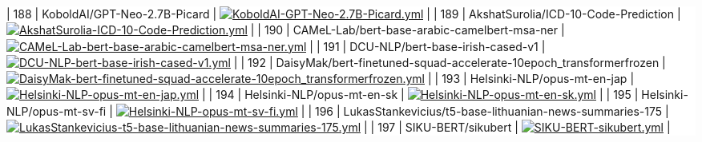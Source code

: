 | 188 | KoboldAI/GPT-Neo-2.7B-Picard                                                                  | [![KoboldAI-GPT-Neo-2.7B-Picard.yml](https://github.com/Konjarla-Vindya/son-azureml-oss-models/actions/workflows/KoboldAI-GPT-Neo-2.7B-Picard.yml/badge.svg)](https://github.com/Konjarla-Vindya/son-azureml-oss-models/actions/workflows/KoboldAI-GPT-Neo-2.7B-Picard.yml)                                                                                                                                                                                                    |
| 189 | AkshatSurolia/ICD-10-Code-Prediction                                                          | [![AkshatSurolia-ICD-10-Code-Prediction.yml](https://github.com/Konjarla-Vindya/son-azureml-oss-models/actions/workflows/AkshatSurolia-ICD-10-Code-Prediction.yml/badge.svg)](https://github.com/Konjarla-Vindya/son-azureml-oss-models/actions/workflows/AkshatSurolia-ICD-10-Code-Prediction.yml)                                                                                                                                                                            |
| 190 | CAMeL-Lab/bert-base-arabic-camelbert-msa-ner                                                  | [![CAMeL-Lab-bert-base-arabic-camelbert-msa-ner.yml](https://github.com/Konjarla-Vindya/son-azureml-oss-models/actions/workflows/CAMeL-Lab-bert-base-arabic-camelbert-msa-ner.yml/badge.svg)](https://github.com/Konjarla-Vindya/son-azureml-oss-models/actions/workflows/CAMeL-Lab-bert-base-arabic-camelbert-msa-ner.yml)                                                                                                                                                    |
| 191 | DCU-NLP/bert-base-irish-cased-v1                                                              | [![DCU-NLP-bert-base-irish-cased-v1.yml](https://github.com/Konjarla-Vindya/son-azureml-oss-models/actions/workflows/DCU-NLP-bert-base-irish-cased-v1.yml/badge.svg)](https://github.com/Konjarla-Vindya/son-azureml-oss-models/actions/workflows/DCU-NLP-bert-base-irish-cased-v1.yml)                                                                                                                                                                                        |
| 192 | DaisyMak/bert-finetuned-squad-accelerate-10epoch_transformerfrozen                            | [![DaisyMak-bert-finetuned-squad-accelerate-10epoch_transformerfrozen.yml](https://github.com/Konjarla-Vindya/son-azureml-oss-models/actions/workflows/DaisyMak-bert-finetuned-squad-accelerate-10epoch_transformerfrozen.yml/badge.svg)](https://github.com/Konjarla-Vindya/son-azureml-oss-models/actions/workflows/DaisyMak-bert-finetuned-squad-accelerate-10epoch_transformerfrozen.yml)                                                                                  |
| 193 | Helsinki-NLP/opus-mt-en-jap                                                                   | [![Helsinki-NLP-opus-mt-en-jap.yml](https://github.com/Konjarla-Vindya/son-azureml-oss-models/actions/workflows/Helsinki-NLP-opus-mt-en-jap.yml/badge.svg)](https://github.com/Konjarla-Vindya/son-azureml-oss-models/actions/workflows/Helsinki-NLP-opus-mt-en-jap.yml)                                                                                                                                                                                                       |
| 194 | Helsinki-NLP/opus-mt-en-sk                                                                    | [![Helsinki-NLP-opus-mt-en-sk.yml](https://github.com/Konjarla-Vindya/son-azureml-oss-models/actions/workflows/Helsinki-NLP-opus-mt-en-sk.yml/badge.svg)](https://github.com/Konjarla-Vindya/son-azureml-oss-models/actions/workflows/Helsinki-NLP-opus-mt-en-sk.yml)                                                                                                                                                                                                          |
| 195 | Helsinki-NLP/opus-mt-sv-fi                                                                    | [![Helsinki-NLP-opus-mt-sv-fi.yml](https://github.com/Konjarla-Vindya/son-azureml-oss-models/actions/workflows/Helsinki-NLP-opus-mt-sv-fi.yml/badge.svg)](https://github.com/Konjarla-Vindya/son-azureml-oss-models/actions/workflows/Helsinki-NLP-opus-mt-sv-fi.yml)                                                                                                                                                                                                          |
| 196 | LukasStankevicius/t5-base-lithuanian-news-summaries-175                                       | [![LukasStankevicius-t5-base-lithuanian-news-summaries-175.yml](https://github.com/Konjarla-Vindya/son-azureml-oss-models/actions/workflows/LukasStankevicius-t5-base-lithuanian-news-summaries-175.yml/badge.svg)](https://github.com/Konjarla-Vindya/son-azureml-oss-models/actions/workflows/LukasStankevicius-t5-base-lithuanian-news-summaries-175.yml)                                                                                                                   |
| 197 | SIKU-BERT/sikubert                                                                            | [![SIKU-BERT-sikubert.yml](https://github.com/Konjarla-Vindya/son-azureml-oss-models/actions/workflows/SIKU-BERT-sikubert.yml/badge.svg)](https://github.com/Konjarla-Vindya/son-azureml-oss-models/actions/workflows/SIKU-BERT-sikubert.yml)                                                                                                                                                                                                                                  |